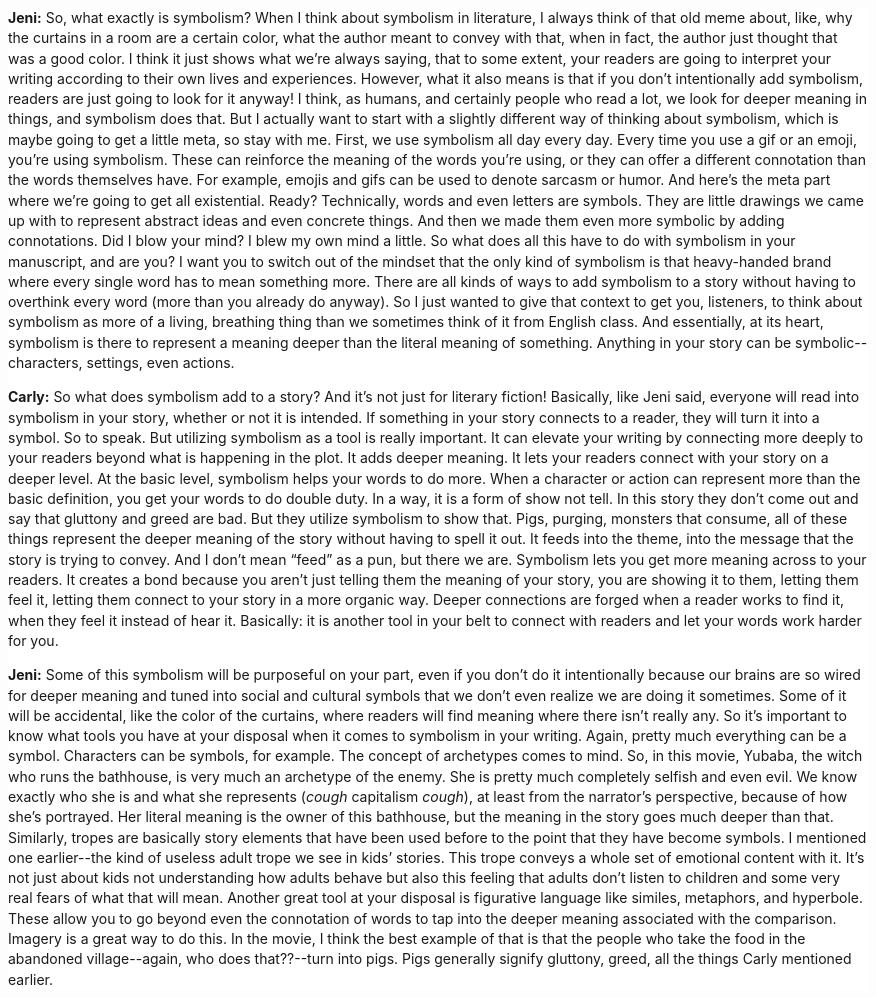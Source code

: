 **Jeni:** So, what exactly is symbolism? When I think about symbolism in literature, I always think of that old meme about, like, why the curtains in a room are a certain color, what the author meant to convey with that, when in fact, the author just thought that was a good color. I think it just shows what we’re always saying, that to some extent, your readers are going to interpret your writing according to their own lives and experiences. However, what it also means is that if you don’t intentionally add symbolism, readers are just going to look for it anyway! I think, as humans, and certainly people who read a lot, we look for deeper meaning in things, and symbolism does that. But I actually want to start with a slightly different way of thinking about symbolism, which is maybe going to get a little meta, so stay with me. First, we use symbolism all day every day. Every time you use a gif or an emoji, you’re using symbolism. These can reinforce the meaning of the words you’re using, or they can offer a different connotation than the words themselves have. For example, emojis and gifs can be used to denote sarcasm or humor. And here’s the meta part where we’re going to get all existential. Ready? Technically, words and even letters are symbols. They are little drawings we came up with to represent abstract ideas and even concrete things. And then we made them even more symbolic by adding connotations. Did I blow your mind? I blew my own mind a little. So what does all this have to do with symbolism in your manuscript, and are you? I want you to switch out of the mindset that the only kind of symbolism is that heavy-handed brand where every single word has to mean something more. There are all kinds of ways to add symbolism to a story without having to overthink every word (more than you already do anyway). So I just wanted to give that context to get you, listeners, to think about symbolism as more of a living, breathing thing than we sometimes think of it from English class. And essentially, at its heart, symbolism is there to represent a meaning deeper than the literal meaning of something. Anything in your story can be symbolic--characters, settings, even actions. 

**Carly:** So what does symbolism add to a story? And it’s not just for literary fiction! Basically, like Jeni said, everyone will read into symbolism in your story, whether or not it is intended. If something in your story connects to a reader, they will turn it into a symbol. So to speak. But utilizing symbolism as a tool is really important. It can elevate your writing by connecting more deeply to your readers beyond what is happening in the plot. It adds deeper meaning. It lets your readers connect with your story on a deeper level. At the basic level, symbolism helps your words to do more. When a character or action can represent more than the basic definition, you get your words to do double duty. In a way, it is a form of show not tell. In this story they don’t come out and say that gluttony and greed are bad. But they utilize symbolism to show that. Pigs, purging, monsters that consume, all of these things represent the deeper meaning of the story without having to spell it out. It feeds into the theme, into the message that the story is trying to convey. And I don’t mean “feed” as a pun, but there we are. Symbolism lets you get more meaning across to your readers. It creates a bond because you aren’t just telling them the meaning of your story, you are showing it to them, letting them feel it, letting them connect to your story in a more organic way. Deeper connections are forged when a reader works to find it, when they feel it instead of hear it. Basically: it is another tool in your belt to connect with readers and let your words work harder for you.

**Jeni:** Some of this symbolism will be purposeful on your part, even if you don’t do it intentionally because our brains are so wired for deeper meaning and tuned into social and cultural symbols that we don’t even realize we are doing it sometimes. Some of it will be accidental, like the color of the curtains, where readers will find meaning where there isn’t really any. So it’s important to know what tools you have at your disposal when it comes to symbolism in your writing. Again, pretty much everything can be a symbol. Characters can be symbols, for example. The concept of archetypes comes to mind. So, in this movie, Yubaba, the witch who runs the bathhouse, is very much an archetype of the enemy. She is pretty much completely selfish and even evil. We know exactly who she is and what she represents (*cough* capitalism *cough*), at least from the narrator’s perspective, because of how she’s portrayed. Her literal meaning is the owner of this bathhouse, but the meaning in the story goes much deeper than that. Similarly, tropes are basically story elements that have been used before to the point that they have become symbols. I mentioned one earlier--the kind of useless adult trope we see in kids’ stories. This trope conveys a whole set of emotional content with it. It’s not just about kids not understanding how adults behave but also this feeling that adults don’t listen to children and some very real fears of what that will mean. Another great tool at your disposal is figurative language like similes, metaphors, and hyperbole. These allow you to go beyond even the connotation of words to tap into the deeper meaning associated with the comparison. Imagery is a great way to do this. In the movie, I think the best example of that is that the people who take the food in the abandoned village--again, who does that??--turn into pigs. Pigs generally signify gluttony, greed, all the things Carly mentioned earlier. 
 